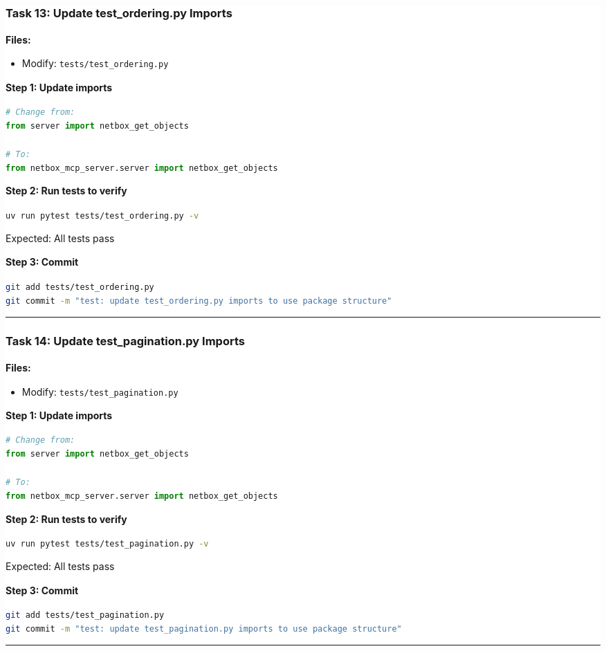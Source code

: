 ### Task 13: Update test_ordering.py Imports

**Files:**
- Modify: `tests/test_ordering.py`

**Step 1: Update imports**

```python
# Change from:
from server import netbox_get_objects

# To:
from netbox_mcp_server.server import netbox_get_objects
```

**Step 2: Run tests to verify**

```bash
uv run pytest tests/test_ordering.py -v
```

Expected: All tests pass

**Step 3: Commit**

```bash
git add tests/test_ordering.py
git commit -m "test: update test_ordering.py imports to use package structure"
```

---

### Task 14: Update test_pagination.py Imports

**Files:**
- Modify: `tests/test_pagination.py`

**Step 1: Update imports**

```python
# Change from:
from server import netbox_get_objects

# To:
from netbox_mcp_server.server import netbox_get_objects
```

**Step 2: Run tests to verify**

```bash
uv run pytest tests/test_pagination.py -v
```

Expected: All tests pass

**Step 3: Commit**

```bash
git add tests/test_pagination.py
git commit -m "test: update test_pagination.py imports to use package structure"
```

---